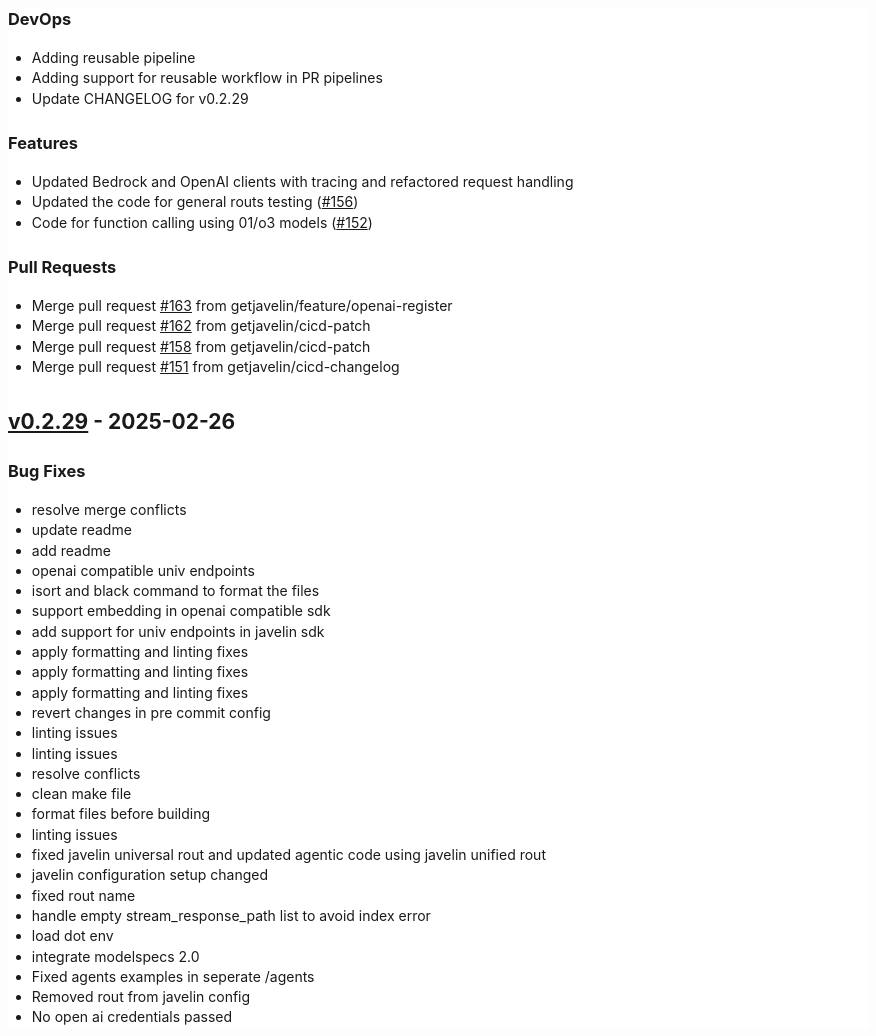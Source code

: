 ### DevOps
- Adding reusable pipeline
- Adding support for reusable workflow in PR pipelines
- Update CHANGELOG for v0.2.29

### Features
- Updated Bedrock and OpenAI clients with tracing and refactored request handling
- Updated the code for general routs testing ([#156](https://github.com/getjavelin/javelin-python/issues/156))
- Code for function calling using 01/o3 models ([#152](https://github.com/getjavelin/javelin-python/issues/152))

### Pull Requests
- Merge pull request [#163](https://github.com/getjavelin/javelin-python/issues/163) from getjavelin/feature/openai-register
- Merge pull request [#162](https://github.com/getjavelin/javelin-python/issues/162) from getjavelin/cicd-patch
- Merge pull request [#158](https://github.com/getjavelin/javelin-python/issues/158) from getjavelin/cicd-patch
- Merge pull request [#151](https://github.com/getjavelin/javelin-python/issues/151) from getjavelin/cicd-changelog


<a name="v0.2.29"></a>
## [v0.2.29] - 2025-02-26
### Bug Fixes
- resolve merge conflicts
- update readme
- add readme
- openai compatible univ endpoints
- isort and black command to format the files
- support embedding in openai compatible sdk
- add support for univ endpoints in javelin sdk
- apply formatting and linting fixes
- apply formatting and linting fixes
- apply formatting and linting fixes
- revert changes in pre commit config
- linting issues
- linting issues
- resolve conflicts
- clean make file
- format files before building
- linting issues
- fixed javelin universal rout and updated agentic code using javelin unified rout
- javelin configuration setup changed
- fixed rout name
- handle empty stream_response_path list to avoid index error
- load dot env
- integrate modelspecs 2.0
- Fixed agents examples in seperate /agents
- Removed rout from javelin config
- No open ai credentials passed


[Unreleased]: https://github.com/getjavelin/javelin-python/compare/v0.2.35...HEAD
[v0.2.35]: https://github.com/getjavelin/javelin-python/compare/v0.2.34...v0.2.35
[v0.2.34]: https://github.com/getjavelin/javelin-python/compare/v0.2.33...v0.2.34
[v0.2.33]: https://github.com/getjavelin/javelin-python/compare/v0.2.32...v0.2.33
[v0.2.32]: https://github.com/getjavelin/javelin-python/compare/v0.2.31...v0.2.32
[v0.2.31]: https://github.com/getjavelin/javelin-python/compare/v0.2.30...v0.2.31
[v0.2.30]: https://github.com/getjavelin/javelin-python/compare/v0.2.29...v0.2.30
[v0.2.29]: https://github.com/getjavelin/javelin-python/compare/v0.2.28...v0.2.29
[v0.2.28]: https://github.com/getjavelin/javelin-python/compare/v0.2.27...v0.2.28
[v0.2.27]: https://github.com/getjavelin/javelin-python/compare/v0.2.26...v0.2.27
[v0.2.26]: https://github.com/getjavelin/javelin-python/compare/v0.2.25...v0.2.26
[v0.2.25]: https://github.com/getjavelin/javelin-python/compare/v0.2.24...v0.2.25
[v0.2.24]: https://github.com/getjavelin/javelin-python/compare/v0.2.23...v0.2.24
[v0.2.23]: https://github.com/getjavelin/javelin-python/compare/v0.2.22...v0.2.23
[v0.2.22]: https://github.com/getjavelin/javelin-python/compare/v0.2.21...v0.2.22
[v0.2.21]: https://github.com/getjavelin/javelin-python/compare/v0.2.20...v0.2.21
[v0.2.20]: https://github.com/getjavelin/javelin-python/compare/v0.2.19...v0.2.20
[v0.2.19]: https://github.com/getjavelin/javelin-python/compare/v0.2.18...v0.2.19
[v0.2.18]: https://github.com/getjavelin/javelin-python/compare/v0.2.17...v0.2.18
[v0.2.17]: https://github.com/getjavelin/javelin-python/compare/v0.2.16...v0.2.17
[v0.2.16]: https://github.com/getjavelin/javelin-python/compare/v0.2.15...v0.2.16
[v0.2.15]: https://github.com/getjavelin/javelin-python/compare/v0.2.14...v0.2.15
[v0.2.14]: https://github.com/getjavelin/javelin-python/compare/v0.2.13...v0.2.14
[v0.2.13]: https://github.com/getjavelin/javelin-python/compare/v0.2.12...v0.2.13
[v0.2.12]: https://github.com/getjavelin/javelin-python/compare/v0.2.11...v0.2.12
[v0.2.11]: https://github.com/getjavelin/javelin-python/compare/v0.2.10...v0.2.11
[v0.2.10]: https://github.com/getjavelin/javelin-python/compare/v0.2.9...v0.2.10
[v0.2.9]: https://github.com/getjavelin/javelin-python/compare/v0.2.8...v0.2.9
[v0.2.8]: https://github.com/getjavelin/javelin-python/compare/v0.2.7...v0.2.8
[v0.2.7]: https://github.com/getjavelin/javelin-python/compare/v0.2.6...v0.2.7
[v0.2.6]: https://github.com/getjavelin/javelin-python/compare/v0.2.5...v0.2.6
[v0.2.5]: https://github.com/getjavelin/javelin-python/compare/v0.2.4...v0.2.5
[v0.2.4]: https://github.com/getjavelin/javelin-python/compare/v0.2.3...v0.2.4
[v0.2.3]: https://github.com/getjavelin/javelin-python/compare/v0.2.2...v0.2.3
[v0.2.2]: https://github.com/getjavelin/javelin-python/compare/v0.2.1...v0.2.2
[v0.2.1]: https://github.com/getjavelin/javelin-python/compare/v0.2.0...v0.2.1
[v0.2.0]: https://github.com/getjavelin/javelin-python/compare/v0.1.8...v0.2.0
[v0.1.8]: https://github.com/getjavelin/javelin-python/compare/v0.1.7...v0.1.8
[v0.1.7]: https://github.com/getjavelin/javelin-python/compare/v0.1.5...v0.1.7